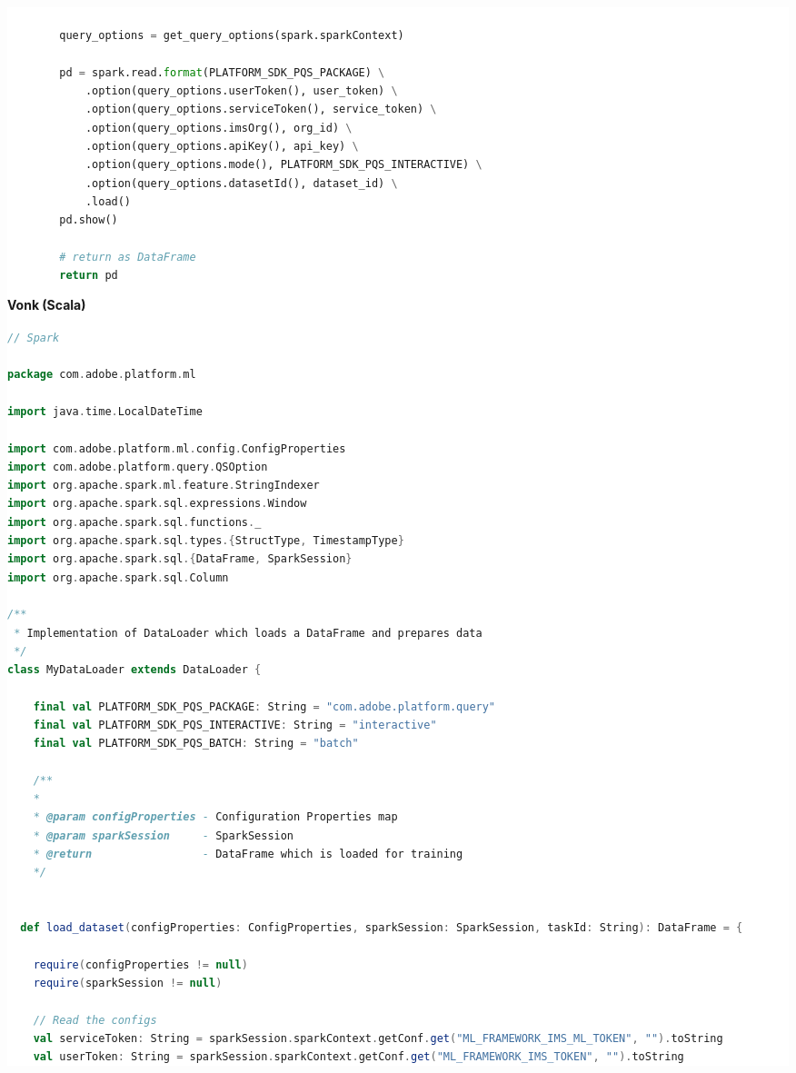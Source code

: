 ```python

        query_options = get_query_options(spark.sparkContext)

        pd = spark.read.format(PLATFORM_SDK_PQS_PACKAGE) \
            .option(query_options.userToken(), user_token) \
            .option(query_options.serviceToken(), service_token) \
            .option(query_options.imsOrg(), org_id) \
            .option(query_options.apiKey(), api_key) \
            .option(query_options.mode(), PLATFORM_SDK_PQS_INTERACTIVE) \
            .option(query_options.datasetId(), dataset_id) \
            .load()
        pd.show()

        # return as DataFrame
        return pd
```

**Vonk (Scala)**

```scala
// Spark

package com.adobe.platform.ml

import java.time.LocalDateTime

import com.adobe.platform.ml.config.ConfigProperties
import com.adobe.platform.query.QSOption
import org.apache.spark.ml.feature.StringIndexer
import org.apache.spark.sql.expressions.Window
import org.apache.spark.sql.functions._
import org.apache.spark.sql.types.{StructType, TimestampType}
import org.apache.spark.sql.{DataFrame, SparkSession}
import org.apache.spark.sql.Column

/**
 * Implementation of DataLoader which loads a DataFrame and prepares data
 */
class MyDataLoader extends DataLoader {

    final val PLATFORM_SDK_PQS_PACKAGE: String = "com.adobe.platform.query"
    final val PLATFORM_SDK_PQS_INTERACTIVE: String = "interactive"
    final val PLATFORM_SDK_PQS_BATCH: String = "batch"

    /**
    *
    * @param configProperties - Configuration Properties map
    * @param sparkSession     - SparkSession
    * @return                 - DataFrame which is loaded for training
    */


  def load_dataset(configProperties: ConfigProperties, sparkSession: SparkSession, taskId: String): DataFrame = {

    require(configProperties != null)
    require(sparkSession != null)

    // Read the configs
    val serviceToken: String = sparkSession.sparkContext.getConf.get("ML_FRAMEWORK_IMS_ML_TOKEN", "").toString
    val userToken: String = sparkSession.sparkContext.getConf.get("ML_FRAMEWORK_IMS_TOKEN", "").toString
```